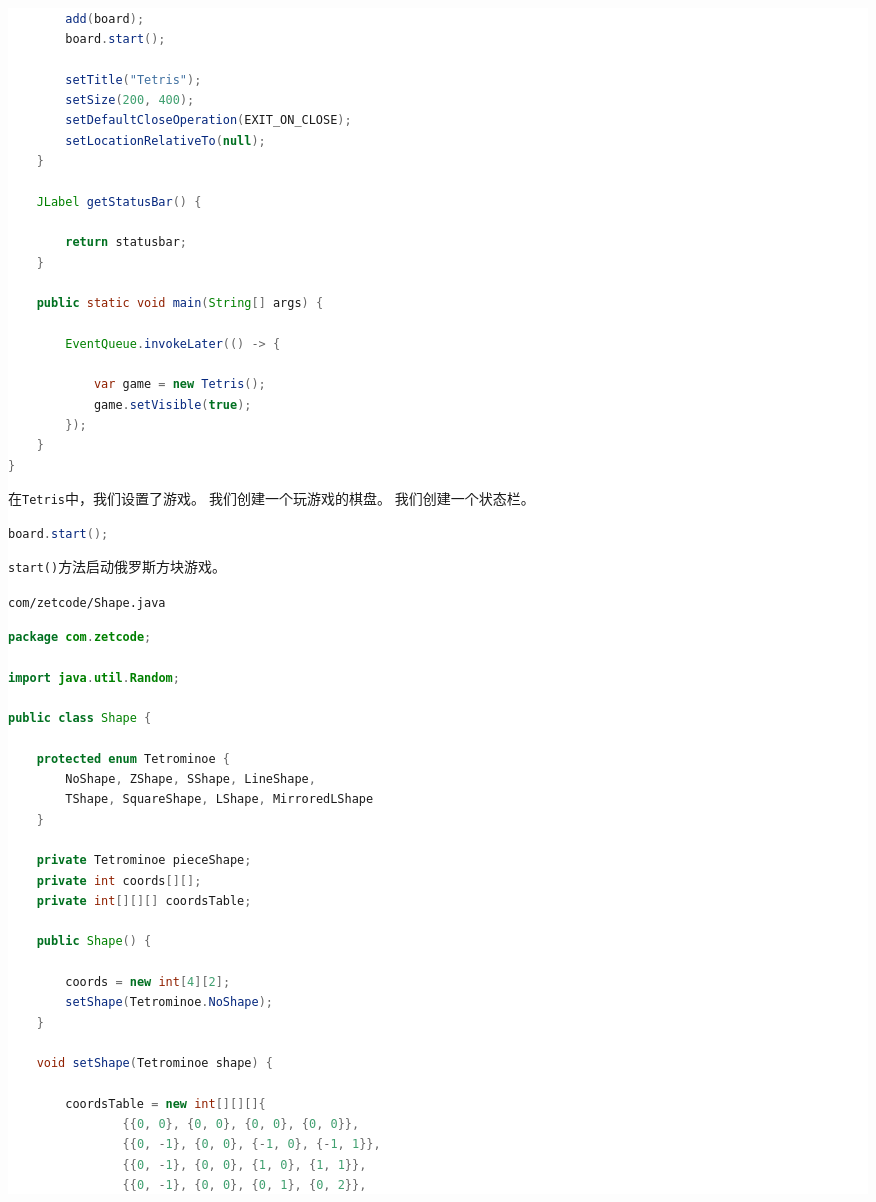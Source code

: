 ```java
        add(board);
        board.start();

        setTitle("Tetris");
        setSize(200, 400);
        setDefaultCloseOperation(EXIT_ON_CLOSE);
        setLocationRelativeTo(null);
    }

    JLabel getStatusBar() {

        return statusbar;
    }

    public static void main(String[] args) {

        EventQueue.invokeLater(() -> {

            var game = new Tetris();
            game.setVisible(true);
        });
    }
}

```

在`Tetris`中，我们设置了游戏。 我们创建一个玩游戏的棋盘。 我们创建一个状态栏。

```java
board.start();

```

`start()`方法启动俄罗斯方块游戏。

`com/zetcode/Shape.java`

```java
package com.zetcode;

import java.util.Random;

public class Shape {

    protected enum Tetrominoe {
        NoShape, ZShape, SShape, LineShape,
        TShape, SquareShape, LShape, MirroredLShape
    }

    private Tetrominoe pieceShape;
    private int coords[][];
    private int[][][] coordsTable;

    public Shape() {

        coords = new int[4][2];
        setShape(Tetrominoe.NoShape);
    }

    void setShape(Tetrominoe shape) {

        coordsTable = new int[][][]{
                {{0, 0}, {0, 0}, {0, 0}, {0, 0}},
                {{0, -1}, {0, 0}, {-1, 0}, {-1, 1}},
                {{0, -1}, {0, 0}, {1, 0}, {1, 1}},
                {{0, -1}, {0, 0}, {0, 1}, {0, 2}},
```